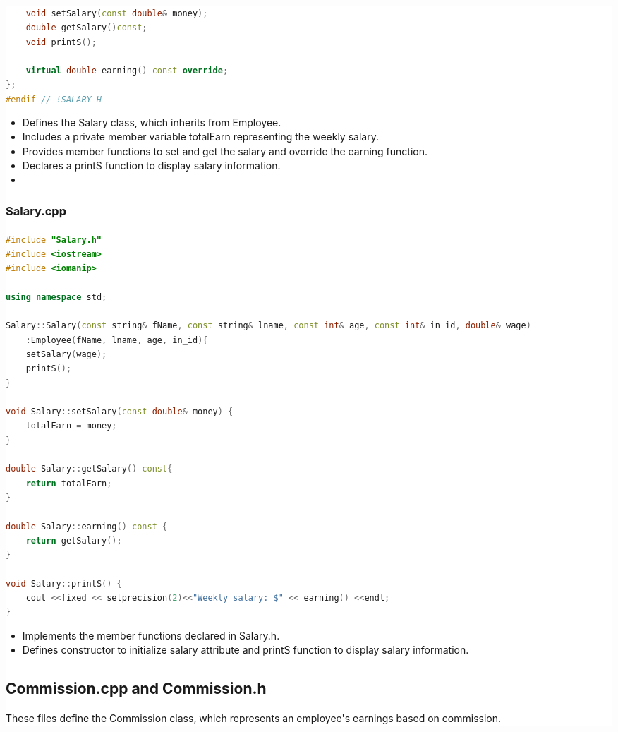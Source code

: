 ```cpp
	void setSalary(const double& money);
	double getSalary()const;
	void printS();

	virtual double earning() const override;
};
#endif // !SALARY_H
```
- Defines the Salary class, which inherits from Employee.
- Includes a private member variable totalEarn representing the weekly salary.
- Provides member functions to set and get the salary and override the earning function.
- Declares a printS function to display salary information.
- 
### Salary.cpp
```cpp
#include "Salary.h"
#include <iostream>
#include <iomanip>

using namespace std;

Salary::Salary(const string& fName, const string& lname, const int& age, const int& in_id, double& wage)
	:Employee(fName, lname, age, in_id){
	setSalary(wage);
	printS();
}

void Salary::setSalary(const double& money) {
	totalEarn = money;
}

double Salary::getSalary() const{
	return totalEarn;
}

double Salary::earning() const {
	return getSalary();
}

void Salary::printS() {
	cout <<fixed << setprecision(2)<<"Weekly salary: $" << earning() <<endl;
}
```
- Implements the member functions declared in Salary.h.
- Defines constructor to initialize salary attribute and printS function to display salary information.

## Commission.cpp and Commission.h
These files define the Commission class, which represents an employee's earnings based on commission. 
